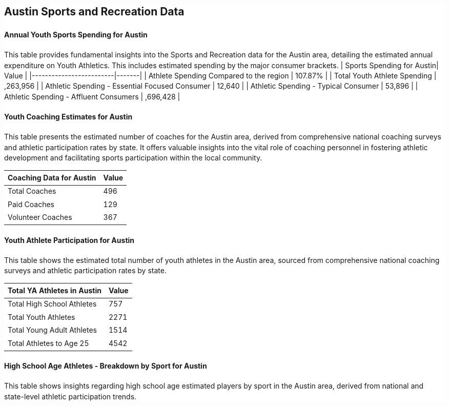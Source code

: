 ## Austin Sports and Recreation Data

#### Annual Youth Sports Spending for Austin

This table provides fundamental insights into the Sports and Recreation data for the Austin area, detailing the estimated annual expenditure on Youth Athletics. This includes estimated spending by the major consumer brackets. 
| Sports Spending for Austin| Value |
|-------------------------|-------|
| Athlete Spending Compared to the region | 107.87% |
| Total Youth Athlete Spending | ,263,956 |
| Athletic Spending - Essential Focused Consumer | 12,640 |
| Athletic Spending - Typical Consumer | 53,896 |
| Athletic Spending - Affluent Consumers | ,696,428 |

#### Youth Coaching Estimates for Austin

This table presents the estimated number of coaches for the Austin area, derived from comprehensive national coaching surveys and athletic participation rates by state. It offers valuable insights into the vital role of coaching personnel in fostering athletic development and facilitating sports participation within the local community.

| Coaching Data for Austin | Value |
|-------------|-------|
| Total Coaches | 496 |
| Paid Coaches | 129 |
| Volunteer Coaches | 367 |

#### Youth Athlete Participation for Austin

This table shows the estimated total number of youth athletes in the Austin area, sourced from comprehensive national coaching surveys and athletic participation rates by state.

| Total YA Athletes in Austin | Value |
|-------------|-------|
| Total High School Athletes | 757 |
| Total Youth Athletes | 2271 |
| Total Young Adult Athletes | 1514 |
| Total Athletes to Age 25 | 4542 |

#### High School Age Athletes - Breakdown by Sport for Austin

This table shows insights regarding high school age estimated players by sport in the Austin area, derived from national and state-level athletic participation trends. 
